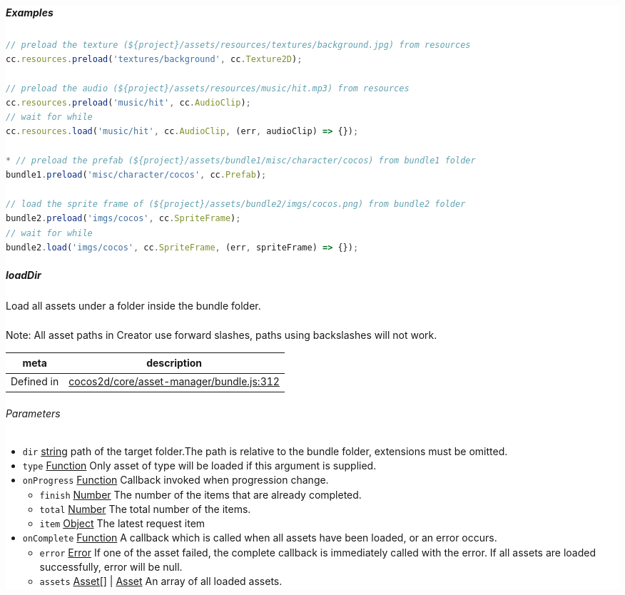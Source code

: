 ##### Examples

```js
// preload the texture (${project}/assets/resources/textures/background.jpg) from resources
cc.resources.preload('textures/background', cc.Texture2D);

// preload the audio (${project}/assets/resources/music/hit.mp3) from resources
cc.resources.preload('music/hit', cc.AudioClip);
// wait for while
cc.resources.load('music/hit', cc.AudioClip, (err, audioClip) => {});

* // preload the prefab (${project}/assets/bundle1/misc/character/cocos) from bundle1 folder
bundle1.preload('misc/character/cocos', cc.Prefab);

// load the sprite frame of (${project}/assets/bundle2/imgs/cocos.png) from bundle2 folder
bundle2.preload('imgs/cocos', cc.SpriteFrame);
// wait for while
bundle2.load('imgs/cocos', cc.SpriteFrame, (err, spriteFrame) => {});
```

##### loadDir

Load all assets under a folder inside the bundle folder.<br>
<br>
Note: All asset paths in Creator use forward slashes, paths using backslashes will not work.

| meta | description |
|------|-------------|
| Defined in | [cocos2d/core/asset-manager/bundle.js:312](https://github.com/cocos-creator/engine/blob/efe6330ab64803299d3b7fecde039ffed2d9e696/cocos2d/core/asset-manager/bundle.js#L312) |

###### Parameters
- `dir` <a href="https://developer.mozilla.org/en/JavaScript/Reference/Global_Objects/String" class="crosslink external" target="_blank">string</a> path of the target folder.The path is relative to the bundle folder, extensions must be omitted.
- `type` <a href="https://developer.mozilla.org/en/JavaScript/Reference/Global_Objects/Function" class="crosslink external" target="_blank">Function</a> Only asset of type will be loaded if this argument is supplied.
- `onProgress` <a href="https://developer.mozilla.org/en/JavaScript/Reference/Global_Objects/Function" class="crosslink external" target="_blank">Function</a> Callback invoked when progression change.
	- `finish` <a href="https://developer.mozilla.org/en/JavaScript/Reference/Global_Objects/Number" class="crosslink external" target="_blank">Number</a> The number of the items that are already completed.
	- `total` <a href="https://developer.mozilla.org/en/JavaScript/Reference/Global_Objects/Number" class="crosslink external" target="_blank">Number</a> The total number of the items.
	- `item` <a href="https://developer.mozilla.org/en/JavaScript/Reference/Global_Objects/Object" class="crosslink external" target="_blank">Object</a> The latest request item
- `onComplete` <a href="https://developer.mozilla.org/en/JavaScript/Reference/Global_Objects/Function" class="crosslink external" target="_blank">Function</a> A callback which is called when all assets have been loaded, or an error occurs.
	- `error` <a href="https://developer.mozilla.org/en/JavaScript/Reference/Global_Objects/Error" class="crosslink external" target="_blank">Error</a> If one of the asset failed, the complete callback is immediately called with the error. If all assets are loaded successfully, error will be null.
	- `assets` <a href="../classes/Asset.html" class="crosslink">Asset[]</a> &#124; <a href="../classes/Asset.html" class="crosslink">Asset</a> An array of all loaded assets.
